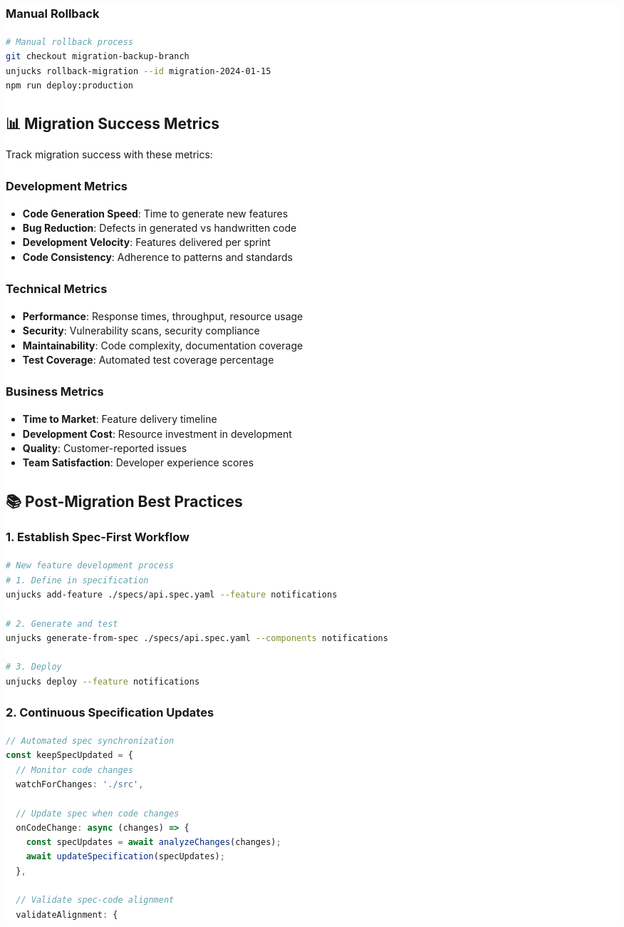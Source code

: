 ### Manual Rollback

```bash
# Manual rollback process
git checkout migration-backup-branch
unjucks rollback-migration --id migration-2024-01-15
npm run deploy:production
```

## 📊 Migration Success Metrics

Track migration success with these metrics:

### Development Metrics
- **Code Generation Speed**: Time to generate new features
- **Bug Reduction**: Defects in generated vs handwritten code
- **Development Velocity**: Features delivered per sprint
- **Code Consistency**: Adherence to patterns and standards

### Technical Metrics
- **Performance**: Response times, throughput, resource usage
- **Security**: Vulnerability scans, security compliance
- **Maintainability**: Code complexity, documentation coverage
- **Test Coverage**: Automated test coverage percentage

### Business Metrics
- **Time to Market**: Feature delivery timeline
- **Development Cost**: Resource investment in development
- **Quality**: Customer-reported issues
- **Team Satisfaction**: Developer experience scores

## 📚 Post-Migration Best Practices

### 1. Establish Spec-First Workflow

```bash
# New feature development process
# 1. Define in specification
unjucks add-feature ./specs/api.spec.yaml --feature notifications

# 2. Generate and test
unjucks generate-from-spec ./specs/api.spec.yaml --components notifications

# 3. Deploy
unjucks deploy --feature notifications
```

### 2. Continuous Specification Updates

```typescript
// Automated spec synchronization
const keepSpecUpdated = {
  // Monitor code changes
  watchForChanges: './src',
  
  // Update spec when code changes
  onCodeChange: async (changes) => {
    const specUpdates = await analyzeChanges(changes);
    await updateSpecification(specUpdates);
  },
  
  // Validate spec-code alignment
  validateAlignment: {
```